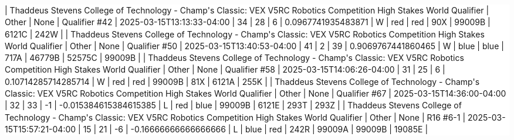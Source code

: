 | Thaddeus Stevens College of Technology - Champ's Classic: VEX V5RC Robotics Competition High Stakes World Qualifier | Other | None | Qualifier #42 | 2025-03-15T13:13:33-04:00 | 34 | 28 | 6 | 0.0967741935483871 | W | red | red | 90X | 99009B | 6121C | 242W |
| Thaddeus Stevens College of Technology - Champ's Classic: VEX V5RC Robotics Competition High Stakes World Qualifier | Other | None | Qualifier #50 | 2025-03-15T13:40:53-04:00 | 41 | 2 | 39 | 0.9069767441860465 | W | blue | blue | 717A | 46779B | 52575C | 99009B |
| Thaddeus Stevens College of Technology - Champ's Classic: VEX V5RC Robotics Competition High Stakes World Qualifier | Other | None | Qualifier #58 | 2025-03-15T14:06:26-04:00 | 31 | 25 | 6 | 0.10714285714285714 | W | red | red | 99009B | 81X | 6121A | 255K |
| Thaddeus Stevens College of Technology - Champ's Classic: VEX V5RC Robotics Competition High Stakes World Qualifier | Other | None | Qualifier #67 | 2025-03-15T14:36:00-04:00 | 32 | 33 | -1 | -0.015384615384615385 | L | red | blue | 99009B | 6121E | 293T | 293Z |
| Thaddeus Stevens College of Technology - Champ's Classic: VEX V5RC Robotics Competition High Stakes World Qualifier | Other | None | R16 #6-1 | 2025-03-15T15:57:21-04:00 | 15 | 21 | -6 | -0.16666666666666666 | L | blue | red | 242R | 99009A | 99009B | 19085E |

